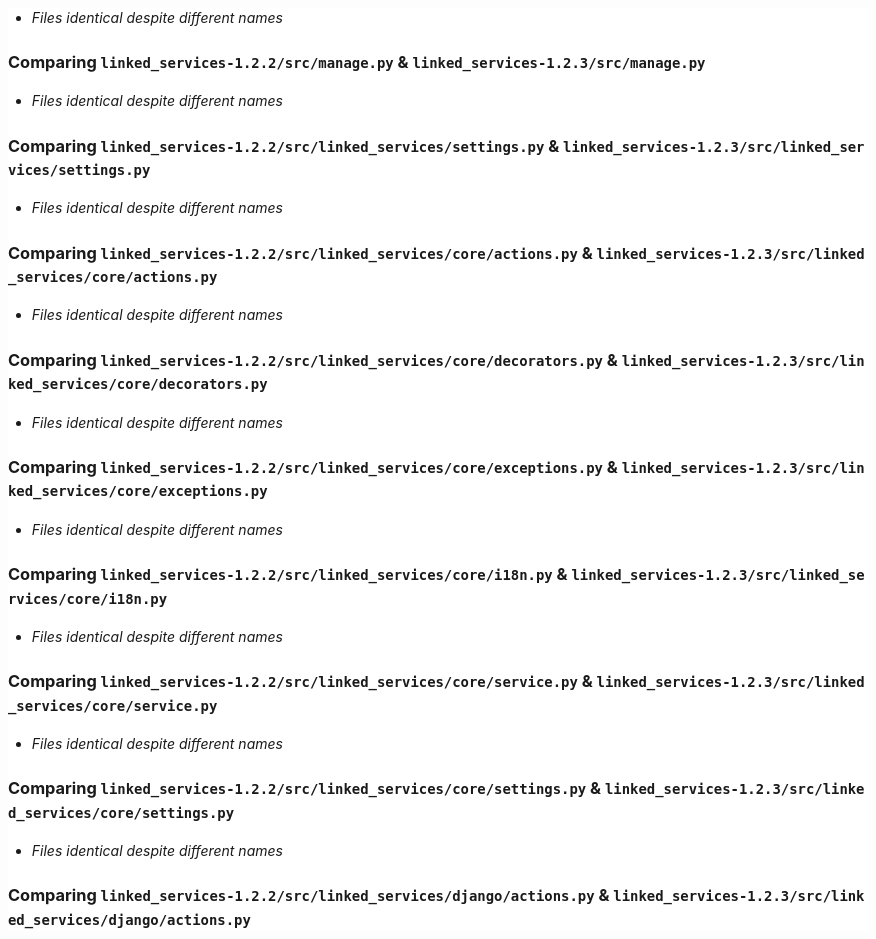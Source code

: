  * *Files identical despite different names*

### Comparing `linked_services-1.2.2/src/manage.py` & `linked_services-1.2.3/src/manage.py`

 * *Files identical despite different names*

### Comparing `linked_services-1.2.2/src/linked_services/settings.py` & `linked_services-1.2.3/src/linked_services/settings.py`

 * *Files identical despite different names*

### Comparing `linked_services-1.2.2/src/linked_services/core/actions.py` & `linked_services-1.2.3/src/linked_services/core/actions.py`

 * *Files identical despite different names*

### Comparing `linked_services-1.2.2/src/linked_services/core/decorators.py` & `linked_services-1.2.3/src/linked_services/core/decorators.py`

 * *Files identical despite different names*

### Comparing `linked_services-1.2.2/src/linked_services/core/exceptions.py` & `linked_services-1.2.3/src/linked_services/core/exceptions.py`

 * *Files identical despite different names*

### Comparing `linked_services-1.2.2/src/linked_services/core/i18n.py` & `linked_services-1.2.3/src/linked_services/core/i18n.py`

 * *Files identical despite different names*

### Comparing `linked_services-1.2.2/src/linked_services/core/service.py` & `linked_services-1.2.3/src/linked_services/core/service.py`

 * *Files identical despite different names*

### Comparing `linked_services-1.2.2/src/linked_services/core/settings.py` & `linked_services-1.2.3/src/linked_services/core/settings.py`

 * *Files identical despite different names*

### Comparing `linked_services-1.2.2/src/linked_services/django/actions.py` & `linked_services-1.2.3/src/linked_services/django/actions.py`
